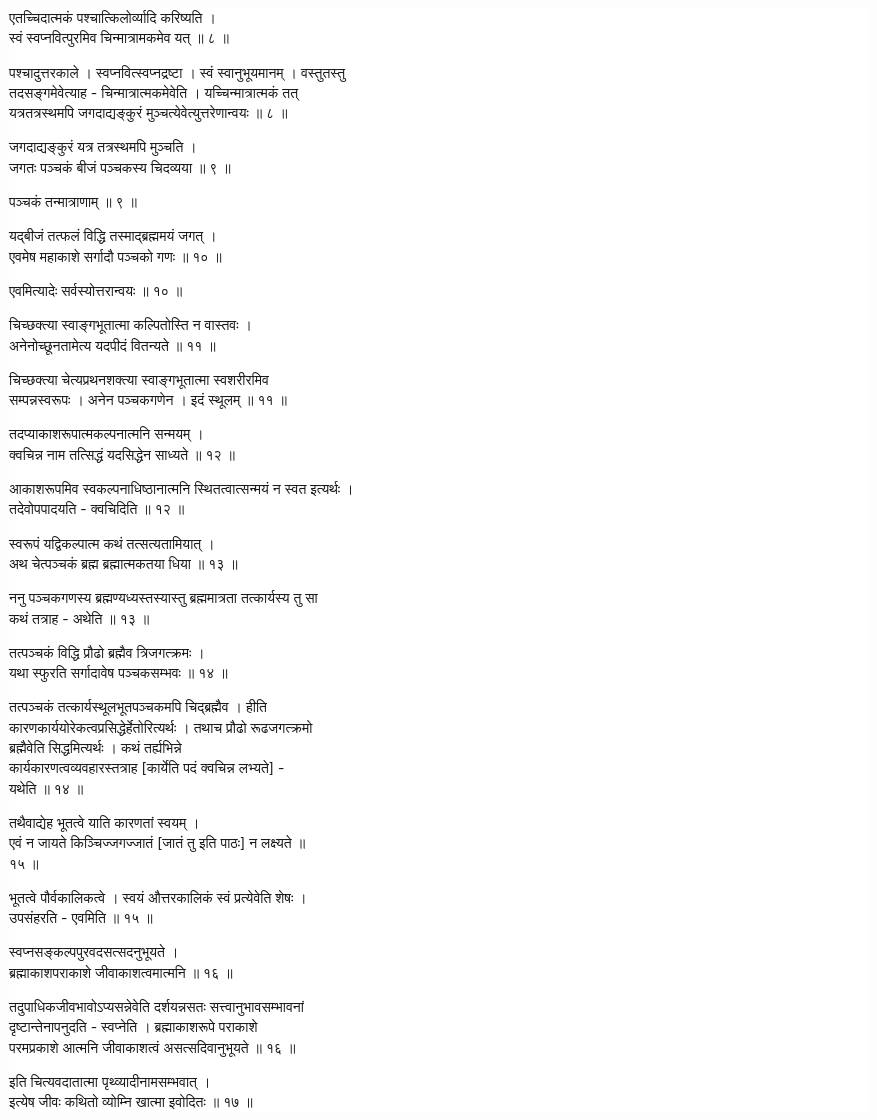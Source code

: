 एतच्चिदात्मकं पश्चात्किलोर्व्यादि करिष्यति ।  
स्वं स्वप्नवित्पुरमिव चिन्मात्रामकमेव यत् ॥ ८ ॥  
  
पश्चादुत्तरकाले । स्वप्नवित्स्वप्नद्रष्टा । स्वं स्वानुभूयमानम् । वस्तुतस्तु   
तदसङ्गमेवेत्याह - चिन्मात्रात्मकमेवेति । यच्चिन्मात्रात्मकं तत्   
यत्रतत्रस्थमपि जगदाद्यङ्कुरं मुञ्चत्येवेत्युत्तरेणान्वयः ॥ ८ ॥  
  
जगदाद्यङ्कुरं यत्र तत्रस्थमपि मुञ्चति ।  
जगतः पञ्चकं बीजं पञ्चकस्य चिदव्यया ॥ ९ ॥  
  
पञ्चकं तन्मात्राणाम् ॥ ९ ॥  
  
यद्बीजं तत्फलं विद्धि तस्माद्ब्रह्ममयं जगत् ।  
एवमेष महाकाशे सर्गादौ पञ्चको गणः ॥ १० ॥  
  
एवमित्यादेः सर्वस्योत्तरान्वयः ॥ १० ॥  
  
चिच्छक्त्या स्वाङ्गभूतात्मा कल्पितोस्ति न वास्तवः ।  
अनेनोच्छूनतामेत्य यदपीदं वितन्यते ॥ ११ ॥  
  
चिच्छक्त्या चेत्यप्रथनशक्त्या स्वाङ्गभूतात्मा स्वशरीरमिव   
सम्पन्नस्वरूपः । अनेन पञ्चकगणेन । इदं स्थूलम् ॥ ११ ॥  
  
तदप्याकाशरूपात्मकल्पनात्मनि सन्मयम् ।  
क्वचिन्न नाम तत्सिद्धं यदसिद्धेन साध्यते ॥ १२ ॥  
  
आकाशरूपमिव स्वकल्पनाधिष्ठानात्मनि स्थितत्वात्सन्मयं न स्वत इत्यर्थः ।   
तदेवोपपादयति - क्वचिदिति ॥ १२ ॥  
  
स्वरूपं यद्विकल्पात्म कथं तत्सत्यतामियात् ।  
अथ चेत्पञ्चकं ब्रह्म ब्रह्मात्मकतया धिया ॥ १३ ॥  
  
ननु पञ्चकगणस्य ब्रह्मण्यध्यस्तस्यास्तु ब्रह्ममात्रता तत्कार्यस्य तु सा   
कथं तत्राह - अथेति ॥ १३ ॥  
  
तत्पञ्चकं विद्धि प्रौढो ब्रह्मैव त्रिजगत्क्रमः ।  
यथा स्फुरति सर्गादावेष पञ्चकसम्भवः ॥ १४ ॥  
  
तत्पञ्चकं तत्कार्यस्थूलभूतपञ्चकमपि चिद्ब्रह्मैव । हीति   
कारणकार्ययोरेकत्वप्रसिद्धेर्हेतोरित्यर्थः । तथाच प्रौढो रूढजगत्क्रमो   
ब्रह्मैवेति सिद्धमित्यर्थः । कथं तर्ह्यभिन्ने   
कार्यकारणत्वव्यवहारस्तत्राह [कार्येति पदं क्वचिन्न लभ्यते] -   
यथेति ॥ १४ ॥  
  
तथैवाद्येह भूतत्वे याति कारणतां स्वयम् ।  
एवं न जायते किञ्चिज्जगज्जातं [जातं तु इति पाठः] न लक्ष्यते ॥   
१५ ॥  
  
भूतत्वे पौर्वकालिकत्वे । स्वयं औत्तरकालिकं स्वं प्रत्येवेति शेषः ।   
उपसंहरति - एवमिति ॥ १५ ॥  
  
स्वप्नसङ्कल्पपुरवदसत्सदनुभूयते ।  
ब्रह्माकाशपराकाशे जीवाकाशत्वमात्मनि ॥ १६ ॥  
  
तदुपाधिकजीवभावोऽप्यसन्नेवेति दर्शयन्नसतः सत्त्वानुभावसम्भावनां   
दृष्टान्तेनापनुदति - स्वप्नेति । ब्रह्माकाशरूपे पराकाशे   
परमप्रकाशे आत्मनि जीवाकाशत्वं असत्सदिवानुभूयते ॥ १६ ॥  
  
इति चित्यवदातात्मा पृथ्व्यादीनामसम्भवात् ।  
इत्येष जीवः कथितो व्योम्नि खात्मा इवोदितः ॥ १७ ॥  
  